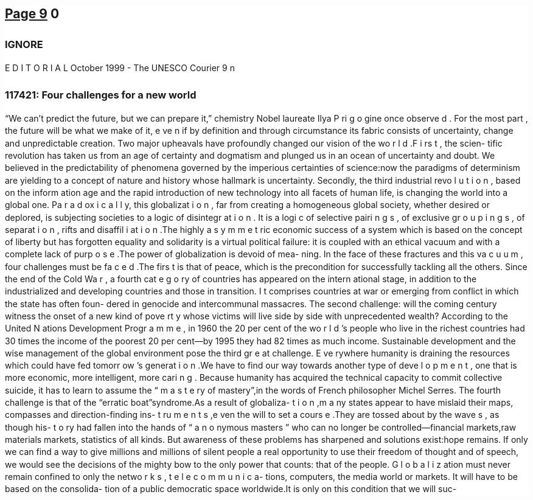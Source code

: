 ## [Page 9](https://demo.humlab.umu.se/courier/117419eng.pdf#page=9) 0

### IGNORE

E D I T O R I A L
October 1999 - The UNESCO Courier 9
n

### 117421: Four challenges for a new world

“We can’t predict the future, but we can prepare it,” chemistry Nobel laureate Ilya
P ri g o gine once observe d . For the most part , the future will be what we make of it, e ve n
if by definition and through circumstance its fabric consists of uncertainty, change
and unpredictable creation.
Two major upheavals have profoundly changed our vision of the wo r l d .F i rs t , the scien-
tific revolution has taken us from an age of certainty and dogmatism and plunged us in
an ocean of uncertainty and doubt. We believed in the predictability of phenomena
governed by the imperious certainties of science:now the paradigms of determinism are
yielding to a concept of nature and history whose hallmark is uncertainty. Secondly, the
third industrial revo l u t i o n , based on the inform ation age and the rapid introduction of new
technology into all facets of human life, is changing the world into a global one.
Pa r a d ox i c a l l y, this globalizat i o n , far from creating a homogeneous global society,
whether desired or deplored, is subjecting societies to a logic of disintegr at i o n . It is a logi c
of selective pairi n g s , of exclusive gr o u p i n g s , of separat i o n , rifts and disaffil i at i o n .The highly
a s y m m e t ric economic success of a system which is based on the concept of liberty but has
forgotten equality and solidarity is a virtual political failure: it is coupled with an ethical
vacuum and with a complete lack of purp o s e .The power of globalization is devoid of mea-
ning.
In the face of these fractures and this va c u u m , four challenges must be fa c e d .The firs t
is that of peace, which is the precondition for successfully tackling all the others. Since the
end of the Cold Wa r , a fourth cat e g o ry of countries has appeared on the intern ational stage,
in addition to the industrialized and developing countries and those in transition. I t
comprises countries at war or emerging from conflict in which the state has often foun-
dered in genocide and intercommunal massacres.
The second challenge: will the coming century witness the onset of a new kind of pove rt y
whose victims will live side by side with unprecedented wealth? According to the United
N ations Development Progr a m m e , in 1960 the 20 per cent of the wo r l d ’s people who live
in the richest countries had 30 times the income of the poorest 20 per cent—by 1995 they
had 82 times as much income.
Sustainable development and the wise management of the global environment pose
the third gr e at challenge. E ve rywhere humanity is draining the resources which could have
fed tomorr ow ’s generat i o n .We have to find our way towards another type of deve l o p m e n t ,
one that is more economic, more intelligent, more cari n g . Because humanity has acquired
the technical capacity to commit collective suicide, it has to learn to assume the “ m a s t e ry
of mastery”,in the words of French philosopher Michel Serres.
The fourth challenge is that of the “erratic boat”syndrome.As a result of globaliza-
t i o n ,m a ny states appear to have mislaid their maps, compasses and direction-finding ins-
t ru m e n t s ,e ven the will to set a cours e .They are tossed about by the wave s , as though his-
t o ry had fallen into the hands of “ a n o nymous masters ” who can no longer be
controlled—financial markets,raw materials markets, statistics of all kinds.
But awareness of these problems has sharpened and solutions exist:hope remains. If
only we can find a way to give millions and millions of silent people a real opportunity to
use their freedom of thought and of speech, we would see the decisions of the mighty bow
to the only power that counts: that of the people.
G l o b a l i z ation must never remain confined to only the netwo r k s , t e l e c o m m u n i c a-
tions, computers, the media world or markets. It will have to be based on the consolida-
tion of a public democratic space worldwide.It is only on this condition that we will suc-